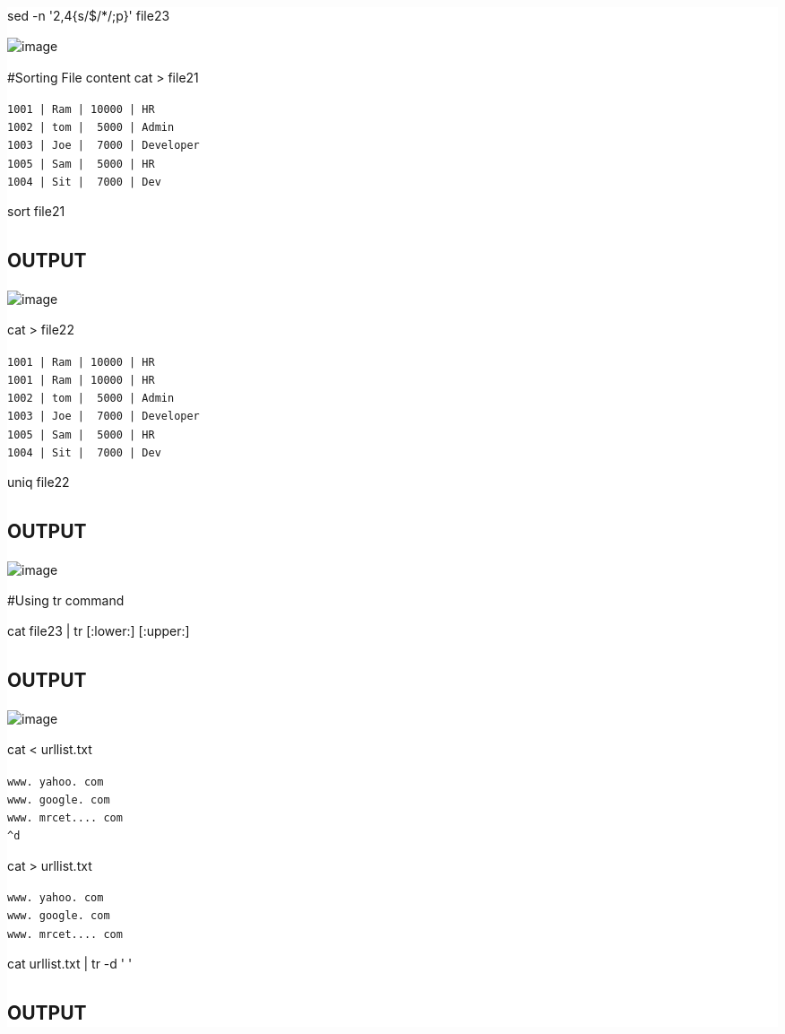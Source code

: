 
sed -n '2,4{s/$/*/;p}' file23

![image](https://github.com/23013753/OS-Linux-commands-Shell-script/assets/145634121/704aec87-30fa-46cd-b5df-315f79722b57)

#Sorting File content
cat > file21
```
1001 | Ram | 10000 | HR
1002 | tom |  5000 | Admin
1003 | Joe |  7000 | Developer
1005 | Sam |  5000 | HR
1004 | Sit |  7000 | Dev
``` 
sort file21
## OUTPUT

![image](https://github.com/23013753/OS-Linux-commands-Shell-script/assets/145634121/cb724935-a403-4f41-a7ce-eb5aa5589cf2)

cat > file22
```
1001 | Ram | 10000 | HR
1001 | Ram | 10000 | HR
1002 | tom |  5000 | Admin
1003 | Joe |  7000 | Developer
1005 | Sam |  5000 | HR
1004 | Sit |  7000 | Dev
``` 
uniq file22
## OUTPUT
![image](https://github.com/23013753/OS-Linux-commands-Shell-script/assets/145634121/72010175-fc60-4eda-bae3-4236adbb7daf)



#Using tr command

cat file23 | tr [:lower:] [:upper:]
 ## OUTPUT
![image](https://github.com/23013753/OS-Linux-commands-Shell-script/assets/145634121/98eebb42-faca-4dab-94b3-e06be4f1abce)

cat < urllist.txt
```
www. yahoo. com
www. google. com
www. mrcet.... com
^d
 ```
cat > urllist.txt
```
www. yahoo. com
www. google. com
www. mrcet.... com
 ```
cat urllist.txt | tr -d ' '
 ## OUTPUT

